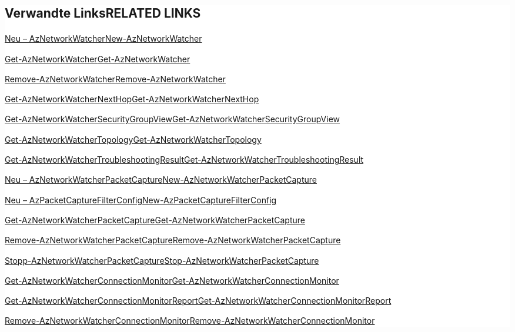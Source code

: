 ## <span data-ttu-id="1f0c1-152">Verwandte Links</span><span class="sxs-lookup"><span data-stu-id="1f0c1-152">RELATED LINKS</span></span>

[<span data-ttu-id="1f0c1-153">Neu – AzNetworkWatcher</span><span class="sxs-lookup"><span data-stu-id="1f0c1-153">New-AzNetworkWatcher</span></span>](./New-AzNetworkWatcher.md)

[<span data-ttu-id="1f0c1-154">Get-AzNetworkWatcher</span><span class="sxs-lookup"><span data-stu-id="1f0c1-154">Get-AzNetworkWatcher</span></span>](./Get-AzNetworkWatcher.md)

[<span data-ttu-id="1f0c1-155">Remove-AzNetworkWatcher</span><span class="sxs-lookup"><span data-stu-id="1f0c1-155">Remove-AzNetworkWatcher</span></span>](./Remove-AzNetworkWatcher.md)

[<span data-ttu-id="1f0c1-156">Get-AzNetworkWatcherNextHop</span><span class="sxs-lookup"><span data-stu-id="1f0c1-156">Get-AzNetworkWatcherNextHop</span></span>](./Get-AzNetworkWatcherNextHop.md)

[<span data-ttu-id="1f0c1-157">Get-AzNetworkWatcherSecurityGroupView</span><span class="sxs-lookup"><span data-stu-id="1f0c1-157">Get-AzNetworkWatcherSecurityGroupView</span></span>](./Get-AzNetworkWatcherSecurityGroupView.md)

[<span data-ttu-id="1f0c1-158">Get-AzNetworkWatcherTopology</span><span class="sxs-lookup"><span data-stu-id="1f0c1-158">Get-AzNetworkWatcherTopology</span></span>](./Get-AzNetworkWatcherTopology.md)

[<span data-ttu-id="1f0c1-159">Get-AzNetworkWatcherTroubleshootingResult</span><span class="sxs-lookup"><span data-stu-id="1f0c1-159">Get-AzNetworkWatcherTroubleshootingResult</span></span>](./Get-AzNetworkWatcherTroubleshootingResult.md)

[<span data-ttu-id="1f0c1-160">Neu – AzNetworkWatcherPacketCapture</span><span class="sxs-lookup"><span data-stu-id="1f0c1-160">New-AzNetworkWatcherPacketCapture</span></span>](./New-AzNetworkWatcherPacketCapture.md)

[<span data-ttu-id="1f0c1-161">Neu – AzPacketCaptureFilterConfig</span><span class="sxs-lookup"><span data-stu-id="1f0c1-161">New-AzPacketCaptureFilterConfig</span></span>](./New-AzPacketCaptureFilterConfig.md)

[<span data-ttu-id="1f0c1-162">Get-AzNetworkWatcherPacketCapture</span><span class="sxs-lookup"><span data-stu-id="1f0c1-162">Get-AzNetworkWatcherPacketCapture</span></span>](./Get-AzNetworkWatcherPacketCapture.md)

[<span data-ttu-id="1f0c1-163">Remove-AzNetworkWatcherPacketCapture</span><span class="sxs-lookup"><span data-stu-id="1f0c1-163">Remove-AzNetworkWatcherPacketCapture</span></span>](./Remove-AzNetworkWatcherPacketCapture.md)

[<span data-ttu-id="1f0c1-164">Stopp-AzNetworkWatcherPacketCapture</span><span class="sxs-lookup"><span data-stu-id="1f0c1-164">Stop-AzNetworkWatcherPacketCapture</span></span>](./Stop-AzNetworkWatcherPacketCapture.md)

[<span data-ttu-id="1f0c1-165">Get-AzNetworkWatcherConnectionMonitor</span><span class="sxs-lookup"><span data-stu-id="1f0c1-165">Get-AzNetworkWatcherConnectionMonitor</span></span>](./Get-AzNetworkWatcherConnectionMonitor.md)

[<span data-ttu-id="1f0c1-166">Get-AzNetworkWatcherConnectionMonitorReport</span><span class="sxs-lookup"><span data-stu-id="1f0c1-166">Get-AzNetworkWatcherConnectionMonitorReport</span></span>](./Get-AzNetworkWatcherConnectionMonitorReport.md)

[<span data-ttu-id="1f0c1-167">Remove-AzNetworkWatcherConnectionMonitor</span><span class="sxs-lookup"><span data-stu-id="1f0c1-167">Remove-AzNetworkWatcherConnectionMonitor</span></span>](./Remove-AzNetworkWatcherConnectionMonitor.md)

